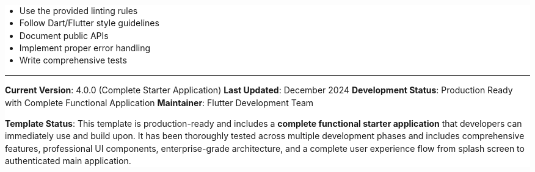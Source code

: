 - Use the provided linting rules
- Follow Dart/Flutter style guidelines
- Document public APIs
- Implement proper error handling
- Write comprehensive tests

---

**Current Version**: 4.0.0 (Complete Starter Application)
**Last Updated**: December 2024
**Development Status**: Production Ready with Complete Functional Application
**Maintainer**: Flutter Development Team

**Template Status**: This template is production-ready and includes a **complete functional starter application** that developers can immediately use and build upon. It has been thoroughly tested across multiple development phases and includes comprehensive features, professional UI components, enterprise-grade architecture, and a complete user experience flow from splash screen to authenticated main application.
